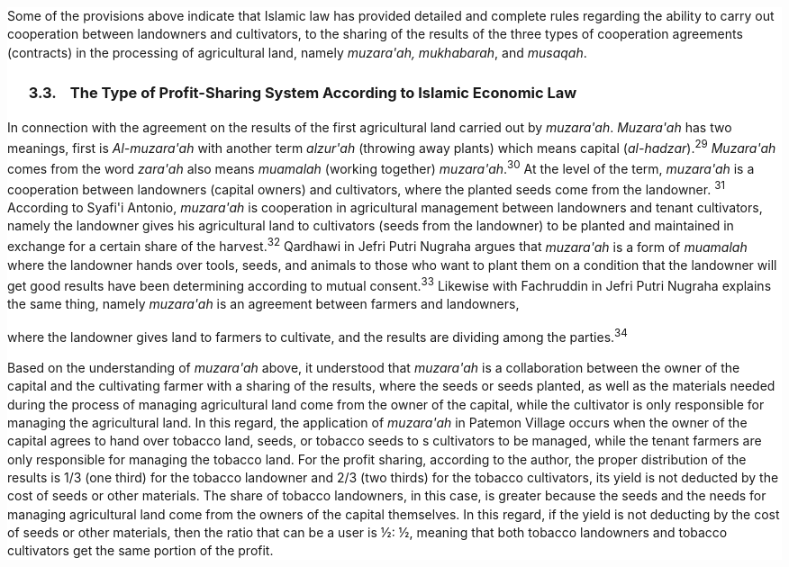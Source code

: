 <p><span class="font2">Some of the provisions above indicate that Islamic law has provided detailed and complete rules regarding the ability to carry out cooperation between landowners and cultivators, to the sharing of the results of the three types of cooperation agreements (contracts) in the processing of agricultural land, namely </span><span class="font2" style="font-style:italic;">muzara'ah, mukhabarah</span><span class="font2">, and </span><span class="font2" style="font-style:italic;">musaqah</span><span class="font2">.</span></p>
<ul style="list-style:none;"><li>
<h3><a name="bookmark10"></a><span class="font2" style="font-weight:bold;"><a name="bookmark11"></a>3.3. &nbsp;&nbsp;&nbsp;The Type of Profit-Sharing System According to Islamic Economic Law</span></h3></li></ul>
<p><span class="font2">In connection with the agreement on the results of the first agricultural land carried out by </span><span class="font2" style="font-style:italic;">muzara'ah</span><span class="font2">. </span><span class="font2" style="font-style:italic;">Muzara'ah</span><span class="font2"> has two meanings, first is </span><span class="font2" style="font-style:italic;">Al-muzara'ah</span><span class="font2"> with another term </span><span class="font2" style="font-style:italic;">alzur'ah</span><span class="font2"> (throwing away plants) which means capital (</span><span class="font2" style="font-style:italic;">al-hadzar</span><span class="font2">).<sup>29</sup> </span><span class="font2" style="font-style:italic;">Muzara'ah</span><span class="font2"> comes from the word </span><span class="font2" style="font-style:italic;">zara'ah</span><span class="font2"> also means </span><span class="font2" style="font-style:italic;">muamalah</span><span class="font2"> (working together) </span><span class="font2" style="font-style:italic;">muzara'ah</span><span class="font2">.<sup>30</sup> At the level of the term, </span><span class="font2" style="font-style:italic;">muzara'ah</span><span class="font2"> is a cooperation between landowners (capital owners) and cultivators, where the planted seeds come from the landowner. <sup>31</sup> According to Syafi'i Antonio, </span><span class="font2" style="font-style:italic;">muzara'ah</span><span class="font2"> is cooperation in agricultural management between landowners and tenant cultivators, namely the landowner gives his agricultural land to cultivators (seeds from the landowner) to be planted and maintained in exchange for a certain share of the harvest.<sup>32</sup> Qardhawi in Jefri Putri Nugraha argues that </span><span class="font2" style="font-style:italic;">muzara'ah</span><span class="font2"> is a form of </span><span class="font2" style="font-style:italic;">muamalah </span><span class="font2">where the landowner hands over tools, seeds, and animals to those who want to plant them on a condition that the landowner will get good results have been determining according to mutual consent.<sup>33</sup> Likewise with Fachruddin in Jefri Putri Nugraha explains the same thing, namely </span><span class="font2" style="font-style:italic;">muzara'ah</span><span class="font2"> is an agreement between farmers and landowners,</span></p>
<p><span class="font2">where the landowner gives land to farmers to cultivate, and the results are dividing among the parties.<sup>34</sup></span></p>
<p><span class="font2">Based on the understanding of </span><span class="font2" style="font-style:italic;">muzara'ah</span><span class="font2"> above, it understood that </span><span class="font2" style="font-style:italic;">muzara'ah</span><span class="font2"> is a collaboration between the owner of the capital and the cultivating farmer with a sharing of the results, where the seeds or seeds planted, as well as the materials needed during the process of managing agricultural land come from the owner of the capital, while the cultivator is only responsible for managing the agricultural land. In this regard, the application of </span><span class="font2" style="font-style:italic;">muzara'ah</span><span class="font2"> in Patemon Village occurs when the owner of the capital agrees to hand over tobacco land, seeds, or tobacco seeds to s cultivators to be managed, while the tenant farmers are only responsible for managing the tobacco land. For the profit sharing, according to the author, the proper distribution of the results is 1/3 (one third) for the tobacco landowner and 2/3 (two thirds) for the tobacco cultivators, its yield is not deducted by the cost of seeds or other materials. The share of tobacco landowners, in this case, is greater because the seeds and the needs for managing agricultural land come from the owners of the capital themselves. In this regard, if the yield is not deducting by the cost of seeds or other materials, then the ratio that can be a user is ½: ½, meaning that both tobacco landowners and tobacco cultivators get the same portion of the profit.</span></p>